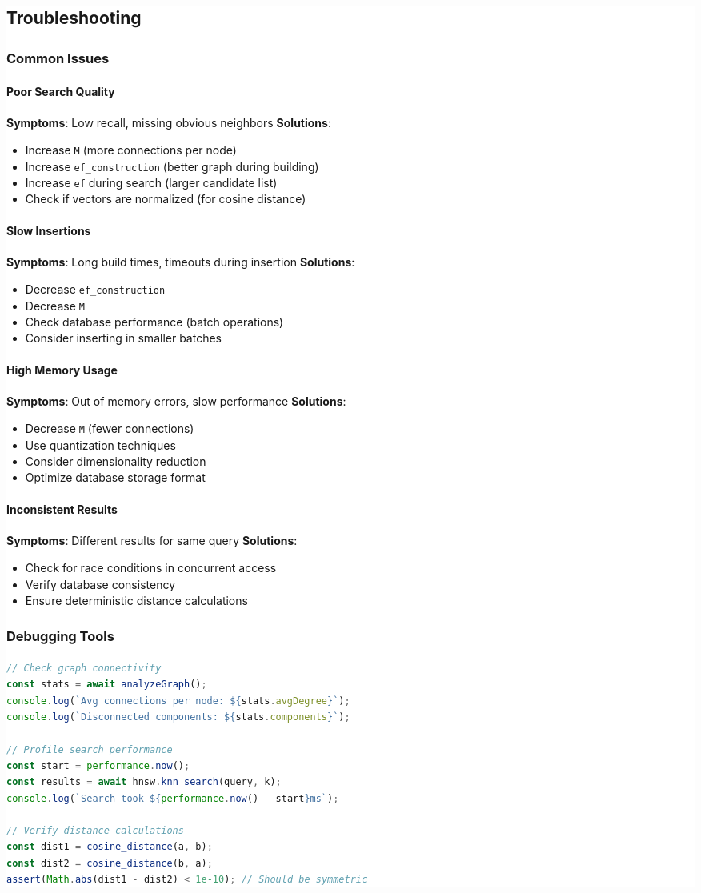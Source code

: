 ## Troubleshooting

### Common Issues

#### Poor Search Quality

**Symptoms**: Low recall, missing obvious neighbors
**Solutions**:

- Increase `M` (more connections per node)
- Increase `ef_construction` (better graph during building)
- Increase `ef` during search (larger candidate list)
- Check if vectors are normalized (for cosine distance)

#### Slow Insertions

**Symptoms**: Long build times, timeouts during insertion
**Solutions**:

- Decrease `ef_construction`
- Decrease `M`
- Check database performance (batch operations)
- Consider inserting in smaller batches

#### High Memory Usage

**Symptoms**: Out of memory errors, slow performance
**Solutions**:

- Decrease `M` (fewer connections)
- Use quantization techniques
- Consider dimensionality reduction
- Optimize database storage format

#### Inconsistent Results

**Symptoms**: Different results for same query
**Solutions**:

- Check for race conditions in concurrent access
- Verify database consistency
- Ensure deterministic distance calculations

### Debugging Tools

```typescript
// Check graph connectivity
const stats = await analyzeGraph();
console.log(`Avg connections per node: ${stats.avgDegree}`);
console.log(`Disconnected components: ${stats.components}`);

// Profile search performance
const start = performance.now();
const results = await hnsw.knn_search(query, k);
console.log(`Search took ${performance.now() - start}ms`);

// Verify distance calculations
const dist1 = cosine_distance(a, b);
const dist2 = cosine_distance(b, a);
assert(Math.abs(dist1 - dist2) < 1e-10); // Should be symmetric
```

